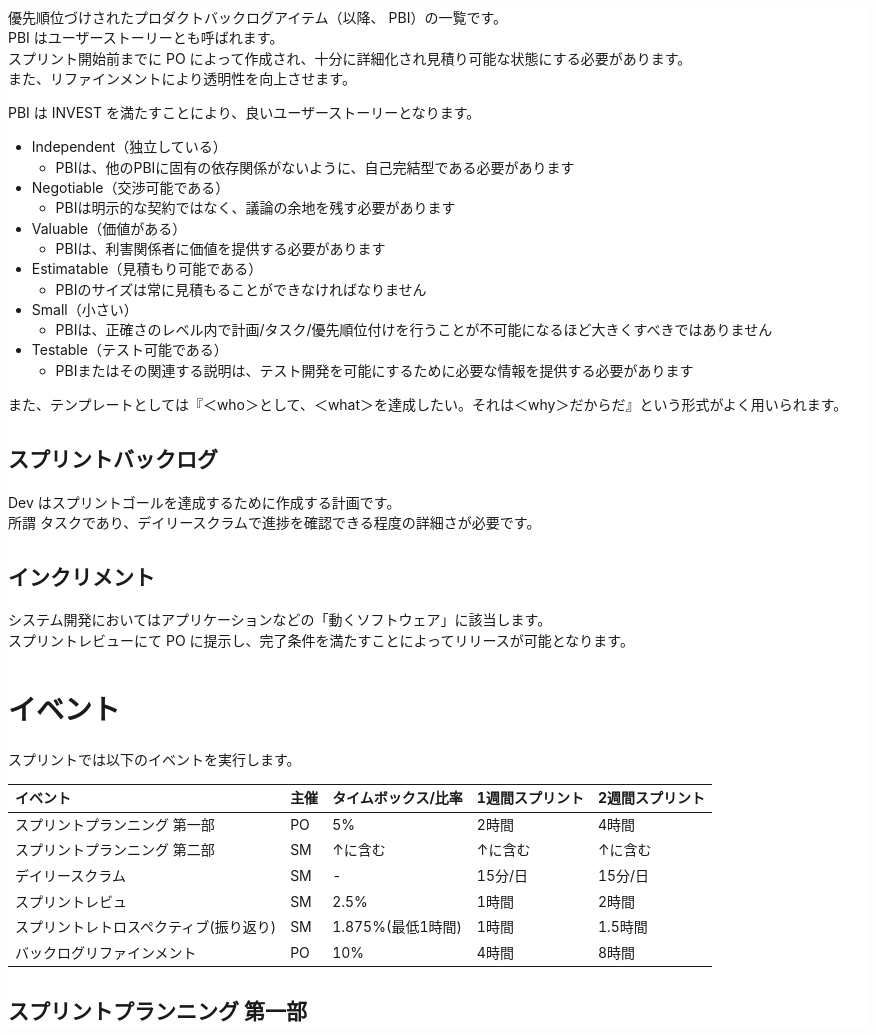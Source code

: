 優先順位づけされたプロダクトバックログアイテム（以降、 PBI）の一覧です。  
PBI はユーザーストーリーとも呼ばれます。  
スプリント開始前までに PO によって作成され、十分に詳細化され見積り可能な状態にする必要があります。  
また、リファインメントにより透明性を向上させます。

PBI は INVEST を満たすことにより、良いユーザーストーリーとなります。

- Independent（独立している）
  - PBIは、他のPBIに固有の依存関係がないように、自己完結型である必要があります
- Negotiable（交渉可能である）
  - PBIは明示的な契約ではなく、議論の余地を残す必要があります
- Valuable（価値がある）
  - PBIは、利害関係者に価値を提供する必要があります
- Estimatable（見積もり可能である）
  - PBIのサイズは常に見積もることができなければなりません
- Small（小さい）
  - PBIは、正確さのレベル内で計画/タスク/優先順位付けを行うことが不可能になるほど大きくすべきではありません
- Testable（テスト可能である）
  - PBIまたはその関連する説明は、テスト開発を可能にするために必要な情報を提供する必要があります

また、テンプレートとしては『＜who＞として、＜what＞を達成したい。それは＜why＞だからだ』という形式がよく用いられます。

## スプリントバックログ

Dev はスプリントゴールを達成するために作成する計画です。  
所謂 タスクであり、デイリースクラムで進捗を確認できる程度の詳細さが必要です。

## インクリメント

システム開発においてはアプリケーションなどの「動くソフトウェア」に該当します。  
スプリントレビューにて PO に提示し、完了条件を満たすことによってリリースが可能となります。

# イベント

スプリントでは以下のイベントを実行します。

|イベント|主催|タイムボックス/比率|1週間スプリント|2週間スプリント
|:---|:---|:---|:---|:---|
|スプリントプランニング 第一部        |PO|5%|2時間|4時間|
|スプリントプランニング 第二部        |SM|↑に含む|↑に含む|↑に含む|
|デイリースクラム                   |SM|-|15分/日|15分/日|
|スプリントレビュ                   |SM|2.5%|1時間|2時間|
|スプリントレトロスペクティブ(振り返り)|SM|1.875%(最低1時間)|1時間|1.5時間|
|バックログリファインメント           |PO|10%|4時間|8時間|

## スプリントプランニング 第一部
